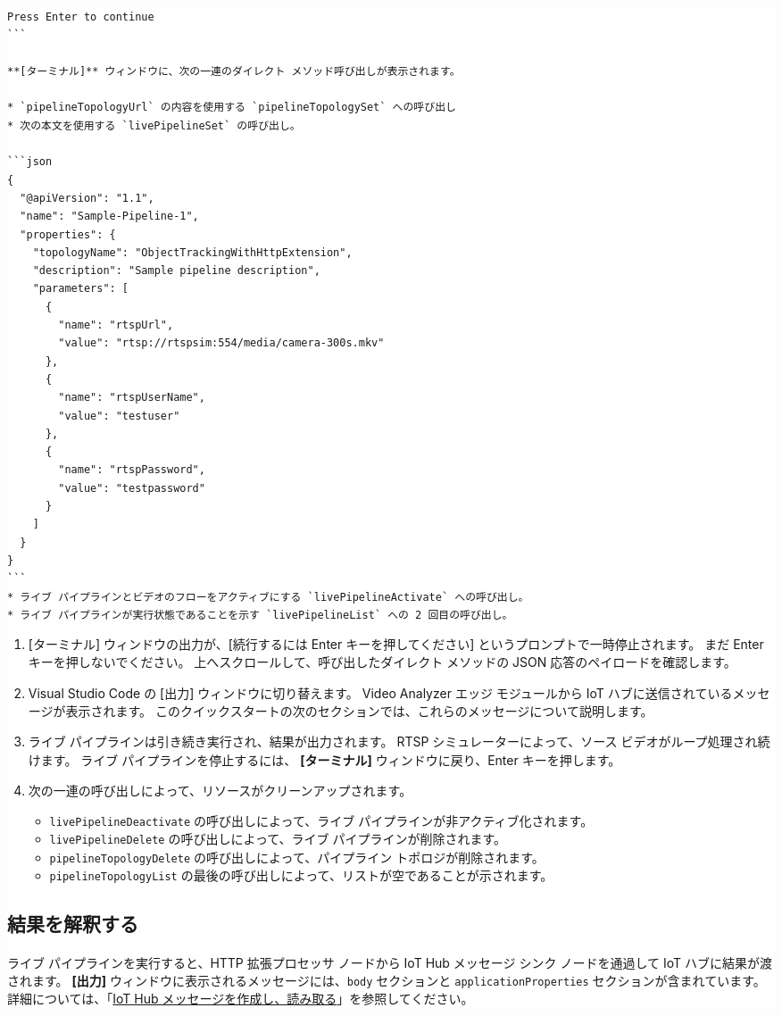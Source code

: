     Press Enter to continue
    ```
    
    **[ターミナル]** ウィンドウに、次の一連のダイレクト メソッド呼び出しが表示されます。
    
    * `pipelineTopologyUrl` の内容を使用する `pipelineTopologySet` への呼び出し
    * 次の本文を使用する `livePipelineSet` の呼び出し。
        
    ```json
    {
      "@apiVersion": "1.1",
      "name": "Sample-Pipeline-1",
      "properties": {
        "topologyName": "ObjectTrackingWithHttpExtension",
        "description": "Sample pipeline description",
        "parameters": [
          {
            "name": "rtspUrl",
            "value": "rtsp://rtspsim:554/media/camera-300s.mkv"
          },
          {
            "name": "rtspUserName",
            "value": "testuser"
          },
          {
            "name": "rtspPassword",
            "value": "testpassword"
          }
        ]
      }
    }
    ```
    * ライブ パイプラインとビデオのフローをアクティブにする `livePipelineActivate` への呼び出し。
    * ライブ パイプラインが実行状態であることを示す `livePipelineList` への 2 回目の呼び出し。
1. [ターミナル] ウィンドウの出力が、[続行するには Enter キーを押してください] というプロンプトで一時停止されます。 まだ Enter キーを押しないでください。 上へスクロールして、呼び出したダイレクト メソッドの JSON 応答のペイロードを確認します。
1. Visual Studio Code の [出力] ウィンドウに切り替えます。 Video Analyzer エッジ モジュールから IoT ハブに送信されているメッセージが表示されます。 このクイックスタートの次のセクションでは、これらのメッセージについて説明します。
1. ライブ パイプラインは引き続き実行され、結果が出力されます。 RTSP シミュレーターによって、ソース ビデオがループ処理され続けます。 ライブ パイプラインを停止するには、 **[ターミナル]** ウィンドウに戻り、Enter キーを押します。
1. 次の一連の呼び出しによって、リソースがクリーンアップされます。

    * `livePipelineDeactivate` の呼び出しによって、ライブ パイプラインが非アクティブ化されます。
    * `livePipelineDelete` の呼び出しによって、ライブ パイプラインが削除されます。
    * `pipelineTopologyDelete` の呼び出しによって、パイプライン トポロジが削除されます。
    * `pipelineTopologyList` の最後の呼び出しによって、リストが空であることが示されます。
    
## <a name="interpret-results"></a>結果を解釈する

ライブ パイプラインを実行すると、HTTP 拡張プロセッサ ノードから IoT Hub メッセージ シンク ノードを通過して IoT ハブに結果が渡されます。 **[出力]** ウィンドウに表示されるメッセージには、`body` セクションと `applicationProperties` セクションが含まれています。 詳細については、「[IoT Hub メッセージを作成し、読み取る](../../../iot-hub/iot-hub-devguide-messages-construct.md)」を参照してください。

